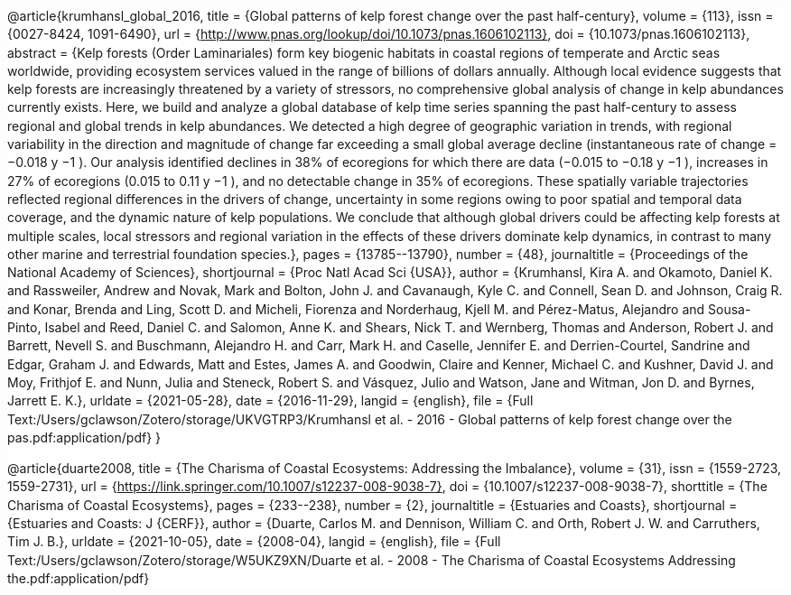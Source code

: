 @article{krumhansl_global_2016,
	title = {Global patterns of kelp forest change over the past half-century},
	volume = {113},
	issn = {0027-8424, 1091-6490},
	url = {http://www.pnas.org/lookup/doi/10.1073/pnas.1606102113},
	doi = {10.1073/pnas.1606102113},
	abstract = {Kelp forests (Order Laminariales) form key biogenic habitats in coastal regions of temperate and Arctic seas worldwide, providing ecosystem services valued in the range of billions of dollars annually. Although local evidence suggests that kelp forests are increasingly threatened by a variety of stressors, no comprehensive global analysis of change in kelp abundances currently exists. Here, we build and analyze a global database of kelp time series spanning the past half-century to assess regional and global trends in kelp abundances. We detected a high degree of geographic variation in trends, with regional variability in the direction and magnitude of change far exceeding a small global average decline (instantaneous rate of change = −0.018 y
              −1
              ). Our analysis identified declines in 38\% of ecoregions for which there are data (−0.015 to −0.18 y
              −1
              ), increases in 27\% of ecoregions (0.015 to 0.11 y
              −1
              ), and no detectable change in 35\% of ecoregions. These spatially variable trajectories reflected regional differences in the drivers of change, uncertainty in some regions owing to poor spatial and temporal data coverage, and the dynamic nature of kelp populations. We conclude that although global drivers could be affecting kelp forests at multiple scales, local stressors and regional variation in the effects of these drivers dominate kelp dynamics, in contrast to many other marine and terrestrial foundation species.},
	pages = {13785--13790},
	number = {48},
	journaltitle = {Proceedings of the National Academy of Sciences},
	shortjournal = {Proc Natl Acad Sci {USA}},
	author = {Krumhansl, Kira A. and Okamoto, Daniel K. and Rassweiler, Andrew and Novak, Mark and Bolton, John J. and Cavanaugh, Kyle C. and Connell, Sean D. and Johnson, Craig R. and Konar, Brenda and Ling, Scott D. and Micheli, Fiorenza and Norderhaug, Kjell M. and Pérez-Matus, Alejandro and Sousa-Pinto, Isabel and Reed, Daniel C. and Salomon, Anne K. and Shears, Nick T. and Wernberg, Thomas and Anderson, Robert J. and Barrett, Nevell S. and Buschmann, Alejandro H. and Carr, Mark H. and Caselle, Jennifer E. and Derrien-Courtel, Sandrine and Edgar, Graham J. and Edwards, Matt and Estes, James A. and Goodwin, Claire and Kenner, Michael C. and Kushner, David J. and Moy, Frithjof E. and Nunn, Julia and Steneck, Robert S. and Vásquez, Julio and Watson, Jane and Witman, Jon D. and Byrnes, Jarrett E. K.},
	urldate = {2021-05-28},
	date = {2016-11-29},
	langid = {english},
	file = {Full Text:/Users/gclawson/Zotero/storage/UKVGTRP3/Krumhansl et al. - 2016 - Global patterns of kelp forest change over the pas.pdf:application/pdf}
}

@article{duarte2008,
	title = {The Charisma of Coastal Ecosystems: Addressing the Imbalance},
	volume = {31},
	issn = {1559-2723, 1559-2731},
	url = {https://link.springer.com/10.1007/s12237-008-9038-7},
	doi = {10.1007/s12237-008-9038-7},
	shorttitle = {The Charisma of Coastal Ecosystems},
	pages = {233--238},
	number = {2},
	journaltitle = {Estuaries and Coasts},
	shortjournal = {Estuaries and Coasts: J {CERF}},
	author = {Duarte, Carlos M. and Dennison, William C. and Orth, Robert J. W. and Carruthers, Tim J. B.},
	urldate = {2021-10-05},
	date = {2008-04},
	langid = {english},
	file = {Full Text:/Users/gclawson/Zotero/storage/W5UKZ9XN/Duarte et al. - 2008 - The Charisma of Coastal Ecosystems Addressing the.pdf:application/pdf}
